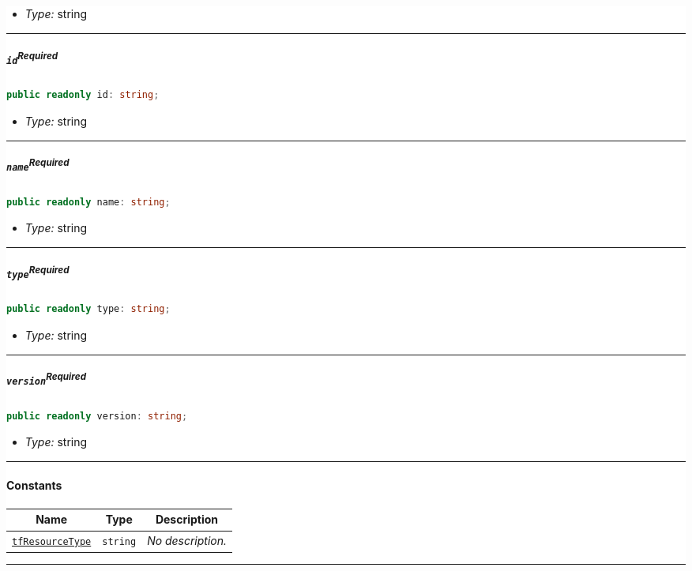 - *Type:* string

---

##### `id`<sup>Required</sup> <a name="id" id="@cdktf/provider-vault.pluginPinnedVersion.PluginPinnedVersion.property.id"></a>

```typescript
public readonly id: string;
```

- *Type:* string

---

##### `name`<sup>Required</sup> <a name="name" id="@cdktf/provider-vault.pluginPinnedVersion.PluginPinnedVersion.property.name"></a>

```typescript
public readonly name: string;
```

- *Type:* string

---

##### `type`<sup>Required</sup> <a name="type" id="@cdktf/provider-vault.pluginPinnedVersion.PluginPinnedVersion.property.type"></a>

```typescript
public readonly type: string;
```

- *Type:* string

---

##### `version`<sup>Required</sup> <a name="version" id="@cdktf/provider-vault.pluginPinnedVersion.PluginPinnedVersion.property.version"></a>

```typescript
public readonly version: string;
```

- *Type:* string

---

#### Constants <a name="Constants" id="Constants"></a>

| **Name** | **Type** | **Description** |
| --- | --- | --- |
| <code><a href="#@cdktf/provider-vault.pluginPinnedVersion.PluginPinnedVersion.property.tfResourceType">tfResourceType</a></code> | <code>string</code> | *No description.* |

---